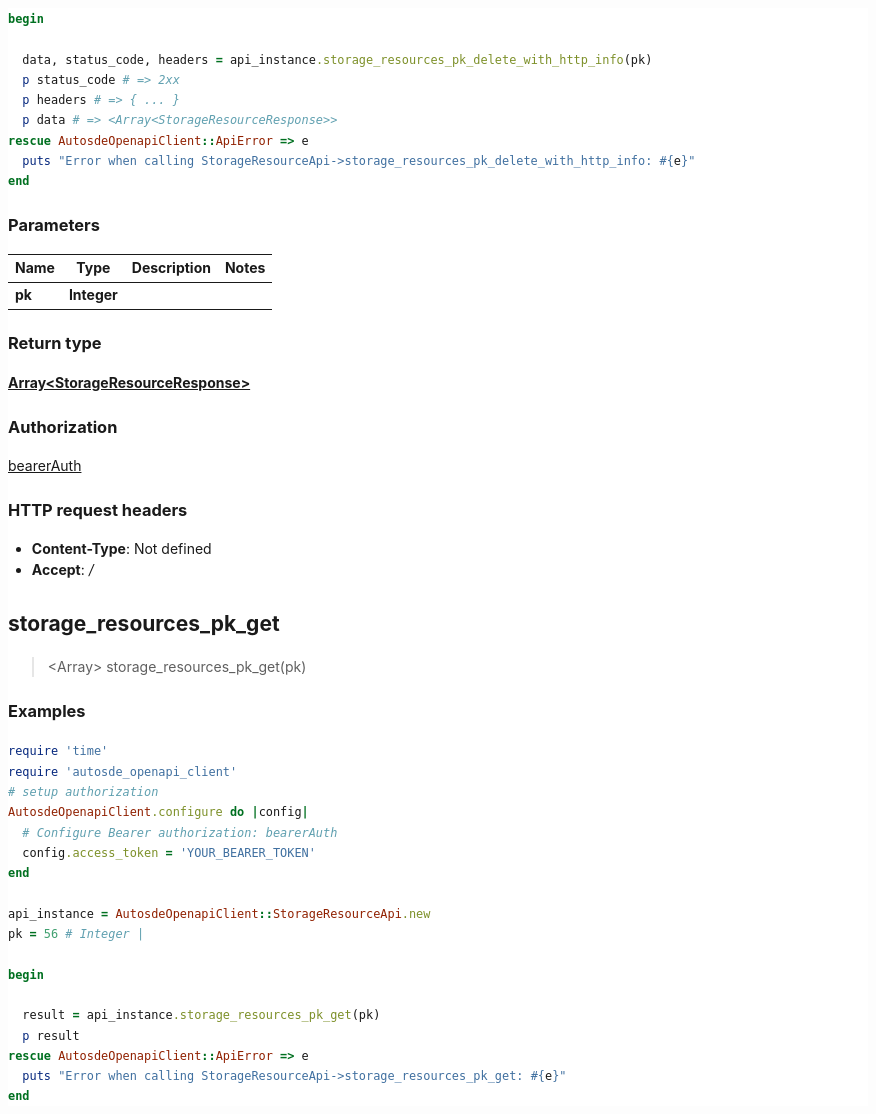 ```ruby
begin
  
  data, status_code, headers = api_instance.storage_resources_pk_delete_with_http_info(pk)
  p status_code # => 2xx
  p headers # => { ... }
  p data # => <Array<StorageResourceResponse>>
rescue AutosdeOpenapiClient::ApiError => e
  puts "Error when calling StorageResourceApi->storage_resources_pk_delete_with_http_info: #{e}"
end
```

### Parameters

| Name | Type | Description | Notes |
| ---- | ---- | ----------- | ----- |
| **pk** | **Integer** |  |  |

### Return type

[**Array&lt;StorageResourceResponse&gt;**](StorageResourceResponse.md)

### Authorization

[bearerAuth](../README.md#bearerAuth)

### HTTP request headers

- **Content-Type**: Not defined
- **Accept**: */*


## storage_resources_pk_get

> <Array<StorageResourceResponse>> storage_resources_pk_get(pk)



### Examples

```ruby
require 'time'
require 'autosde_openapi_client'
# setup authorization
AutosdeOpenapiClient.configure do |config|
  # Configure Bearer authorization: bearerAuth
  config.access_token = 'YOUR_BEARER_TOKEN'
end

api_instance = AutosdeOpenapiClient::StorageResourceApi.new
pk = 56 # Integer | 

begin
  
  result = api_instance.storage_resources_pk_get(pk)
  p result
rescue AutosdeOpenapiClient::ApiError => e
  puts "Error when calling StorageResourceApi->storage_resources_pk_get: #{e}"
end
```
